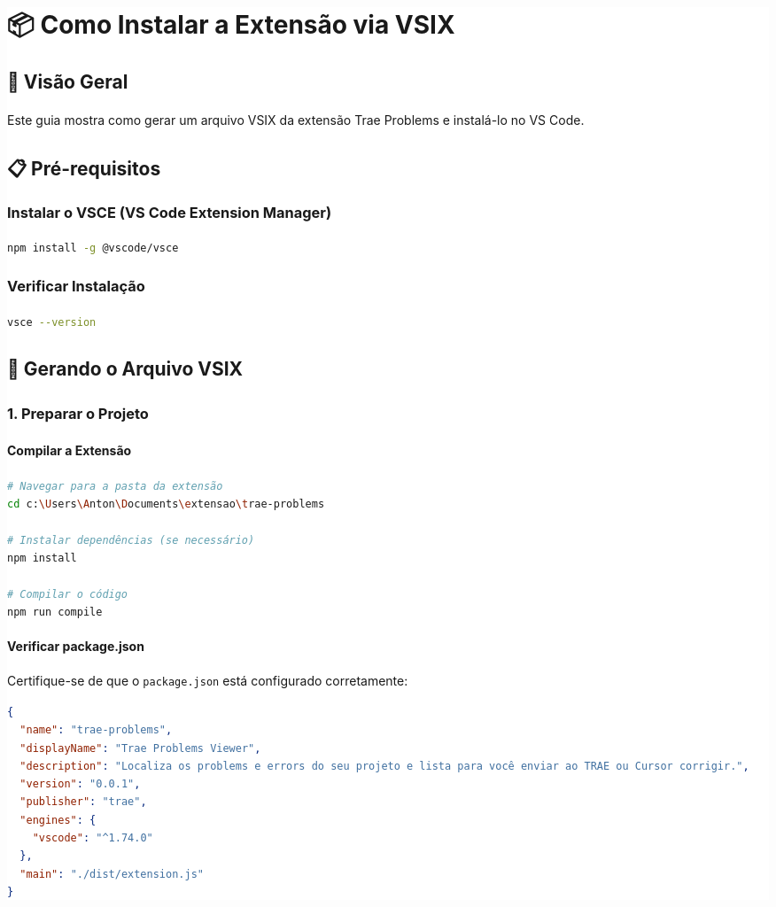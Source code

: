 # 📦 Como Instalar a Extensão via VSIX

## 🎯 Visão Geral

Este guia mostra como gerar um arquivo VSIX da extensão Trae Problems e instalá-lo no VS Code.

## 📋 Pré-requisitos

### Instalar o VSCE (VS Code Extension Manager)
```bash
npm install -g @vscode/vsce
```

### Verificar Instalação
```bash
vsce --version
```

## 🔨 Gerando o Arquivo VSIX

### 1. Preparar o Projeto

#### Compilar a Extensão
```bash
# Navegar para a pasta da extensão
cd c:\Users\Anton\Documents\extensao\trae-problems

# Instalar dependências (se necessário)
npm install

# Compilar o código
npm run compile
```

#### Verificar package.json
Certifique-se de que o `package.json` está configurado corretamente:

```json
{
  "name": "trae-problems",
  "displayName": "Trae Problems Viewer",
  "description": "Localiza os problems e errors do seu projeto e lista para você enviar ao TRAE ou Cursor corrigir.",
  "version": "0.0.1",
  "publisher": "trae",
  "engines": {
    "vscode": "^1.74.0"
  },
  "main": "./dist/extension.js"
}
```
